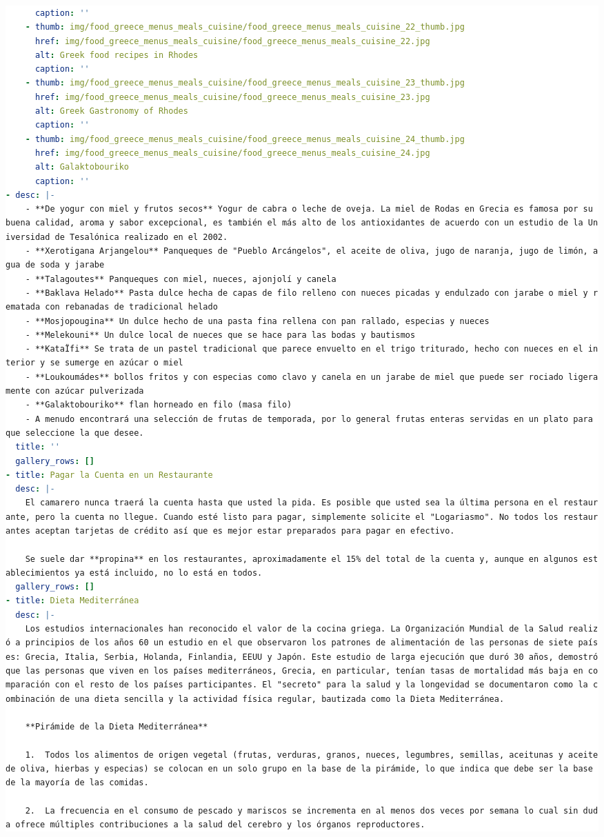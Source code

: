 ```yaml
      caption: ''
    - thumb: img/food_greece_menus_meals_cuisine/food_greece_menus_meals_cuisine_22_thumb.jpg
      href: img/food_greece_menus_meals_cuisine/food_greece_menus_meals_cuisine_22.jpg
      alt: Greek food recipes in Rhodes
      caption: ''
    - thumb: img/food_greece_menus_meals_cuisine/food_greece_menus_meals_cuisine_23_thumb.jpg
      href: img/food_greece_menus_meals_cuisine/food_greece_menus_meals_cuisine_23.jpg
      alt: Greek Gastronomy of Rhodes
      caption: ''
    - thumb: img/food_greece_menus_meals_cuisine/food_greece_menus_meals_cuisine_24_thumb.jpg
      href: img/food_greece_menus_meals_cuisine/food_greece_menus_meals_cuisine_24.jpg
      alt: Galaktobouriko
      caption: ''
- desc: |-
    - **De yogur con miel y frutos secos** Yogur de cabra o leche de oveja. La miel de Rodas en Grecia es famosa por su buena calidad, aroma y sabor excepcional, es también el más alto de los antioxidantes de acuerdo con un estudio de la Universidad de Tesalónica realizado en el 2002.
    - **Xerotigana Arjangelou** Panqueques de "Pueblo Arcángelos", el aceite de oliva, jugo de naranja, jugo de limón, agua de soda y jarabe
    - **Talagoutes** Panqueques con miel, nueces, ajonjolí y canela
    - **Baklava Helado** Pasta dulce hecha de capas de filo relleno con nueces picadas y endulzado con jarabe o miel y rematada con rebanadas de tradicional helado
    - **Mosjopougina** Un dulce hecho de una pasta fina rellena con pan rallado, especias y nueces
    - **Melekouni** Un dulce local de nueces que se hace para las bodas y bautismos
    - **KataÏfi** Se trata de un pastel tradicional que parece envuelto en el trigo triturado, hecho con nueces en el interior y se sumerge en azúcar o miel
    - **Loukoumádes** bollos fritos y con especias como clavo y canela en un jarabe de miel que puede ser rociado ligeramente con azúcar pulverizada
    - **Galaktobouriko** flan horneado en filo (masa filo)
    - A menudo encontrará una selección de frutas de temporada, por lo general frutas enteras servidas en un plato para que seleccione la que desee.
  title: ''
  gallery_rows: []
- title: Pagar la Cuenta en un Restaurante
  desc: |-
    El camarero nunca traerá la cuenta hasta que usted la pida. Es posible que usted sea la última persona en el restaurante, pero la cuenta no llegue. Cuando esté listo para pagar, simplemente solicite el "Logariasmo". No todos los restaurantes aceptan tarjetas de crédito así que es mejor estar preparados para pagar en efectivo.

    Se suele dar **propina** en los restaurantes, aproximadamente el 15% del total de la cuenta y, aunque en algunos establecimientos ya está incluido, no lo está en todos.
  gallery_rows: []
- title: Dieta Mediterránea
  desc: |-
    Los estudios internacionales han reconocido el valor de la cocina griega. La Organización Mundial de la Salud realizó a principios de los años 60 un estudio en el que observaron los patrones de alimentación de las personas de siete países: Grecia, Italia, Serbia, Holanda, Finlandia, EEUU y Japón. Este estudio de larga ejecución que duró 30 años, demostró que las personas que viven en los países mediterráneos, Grecia, en particular, tenían tasas de mortalidad más baja en comparación con el resto de los países participantes. El "secreto" para la salud y la longevidad se documentaron como la combinación de una dieta sencilla y la actividad física regular, bautizada como la Dieta Mediterránea.

    **Pirámide de la Dieta Mediterránea**

    1.  Todos los alimentos de origen vegetal (frutas, verduras, granos, nueces, legumbres, semillas, aceitunas y aceite de oliva, hierbas y especias) se colocan en un solo grupo en la base de la pirámide, lo que indica que debe ser la base de la mayoría de las comidas.

    2.  La frecuencia en el consumo de pescado y mariscos se incrementa en al menos dos veces por semana lo cual sin duda ofrece múltiples contribuciones a la salud del cerebro y los órganos reproductores.
```